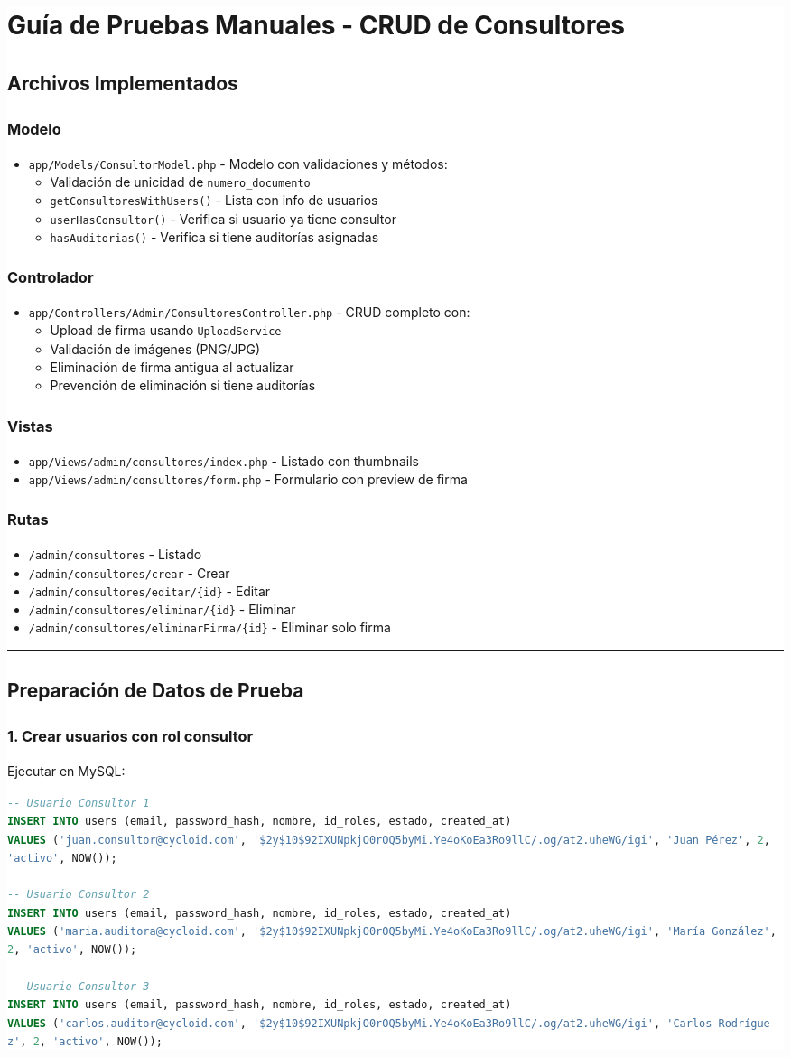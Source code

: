 # Guía de Pruebas Manuales - CRUD de Consultores

## Archivos Implementados

### Modelo
- `app/Models/ConsultorModel.php` - Modelo con validaciones y métodos:
  - Validación de unicidad de `numero_documento`
  - `getConsultoresWithUsers()` - Lista con info de usuarios
  - `userHasConsultor()` - Verifica si usuario ya tiene consultor
  - `hasAuditorias()` - Verifica si tiene auditorías asignadas

### Controlador
- `app/Controllers/Admin/ConsultoresController.php` - CRUD completo con:
  - Upload de firma usando `UploadService`
  - Validación de imágenes (PNG/JPG)
  - Eliminación de firma antigua al actualizar
  - Prevención de eliminación si tiene auditorías

### Vistas
- `app/Views/admin/consultores/index.php` - Listado con thumbnails
- `app/Views/admin/consultores/form.php` - Formulario con preview de firma

### Rutas
- `/admin/consultores` - Listado
- `/admin/consultores/crear` - Crear
- `/admin/consultores/editar/{id}` - Editar
- `/admin/consultores/eliminar/{id}` - Eliminar
- `/admin/consultores/eliminarFirma/{id}` - Eliminar solo firma

---

## Preparación de Datos de Prueba

### 1. Crear usuarios con rol consultor

Ejecutar en MySQL:

```sql
-- Usuario Consultor 1
INSERT INTO users (email, password_hash, nombre, id_roles, estado, created_at)
VALUES ('juan.consultor@cycloid.com', '$2y$10$92IXUNpkjO0rOQ5byMi.Ye4oKoEa3Ro9llC/.og/at2.uheWG/igi', 'Juan Pérez', 2, 'activo', NOW());

-- Usuario Consultor 2
INSERT INTO users (email, password_hash, nombre, id_roles, estado, created_at)
VALUES ('maria.auditora@cycloid.com', '$2y$10$92IXUNpkjO0rOQ5byMi.Ye4oKoEa3Ro9llC/.og/at2.uheWG/igi', 'María González', 2, 'activo', NOW());

-- Usuario Consultor 3
INSERT INTO users (email, password_hash, nombre, id_roles, estado, created_at)
VALUES ('carlos.auditor@cycloid.com', '$2y$10$92IXUNpkjO0rOQ5byMi.Ye4oKoEa3Ro9llC/.og/at2.uheWG/igi', 'Carlos Rodríguez', 2, 'activo', NOW());
```
